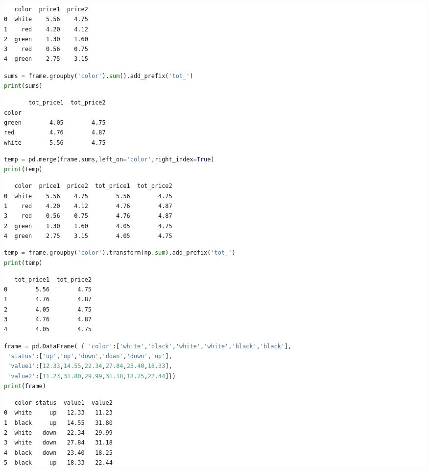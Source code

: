        color  price1  price2
    0  white    5.56    4.75
    1    red    4.20    4.12
    2  green    1.30    1.60
    3    red    0.56    0.75
    4  green    2.75    3.15
    


```python
sums = frame.groupby('color').sum().add_prefix('tot_')
print(sums)
```

           tot_price1  tot_price2
    color                        
    green        4.05        4.75
    red          4.76        4.87
    white        5.56        4.75
    


```python
temp = pd.merge(frame,sums,left_on='color',right_index=True)
print(temp)
```

       color  price1  price2  tot_price1  tot_price2
    0  white    5.56    4.75        5.56        4.75
    1    red    4.20    4.12        4.76        4.87
    3    red    0.56    0.75        4.76        4.87
    2  green    1.30    1.60        4.05        4.75
    4  green    2.75    3.15        4.05        4.75
    


```python
temp = frame.groupby('color').transform(np.sum).add_prefix('tot_')
print(temp)
```

       tot_price1  tot_price2
    0        5.56        4.75
    1        4.76        4.87
    2        4.05        4.75
    3        4.76        4.87
    4        4.05        4.75
    


```python
frame = pd.DataFrame( { 'color':['white','black','white','white','black','black'],
 'status':['up','up','down','down','down','up'],
 'value1':[12.33,14.55,22.34,27.84,23.40,18.33],
 'value2':[11.23,31.80,29.99,31.18,18.25,22.44]})
print(frame)
```

       color status  value1  value2
    0  white     up   12.33   11.23
    1  black     up   14.55   31.80
    2  white   down   22.34   29.99
    3  white   down   27.84   31.18
    4  black   down   23.40   18.25
    5  black     up   18.33   22.44
    